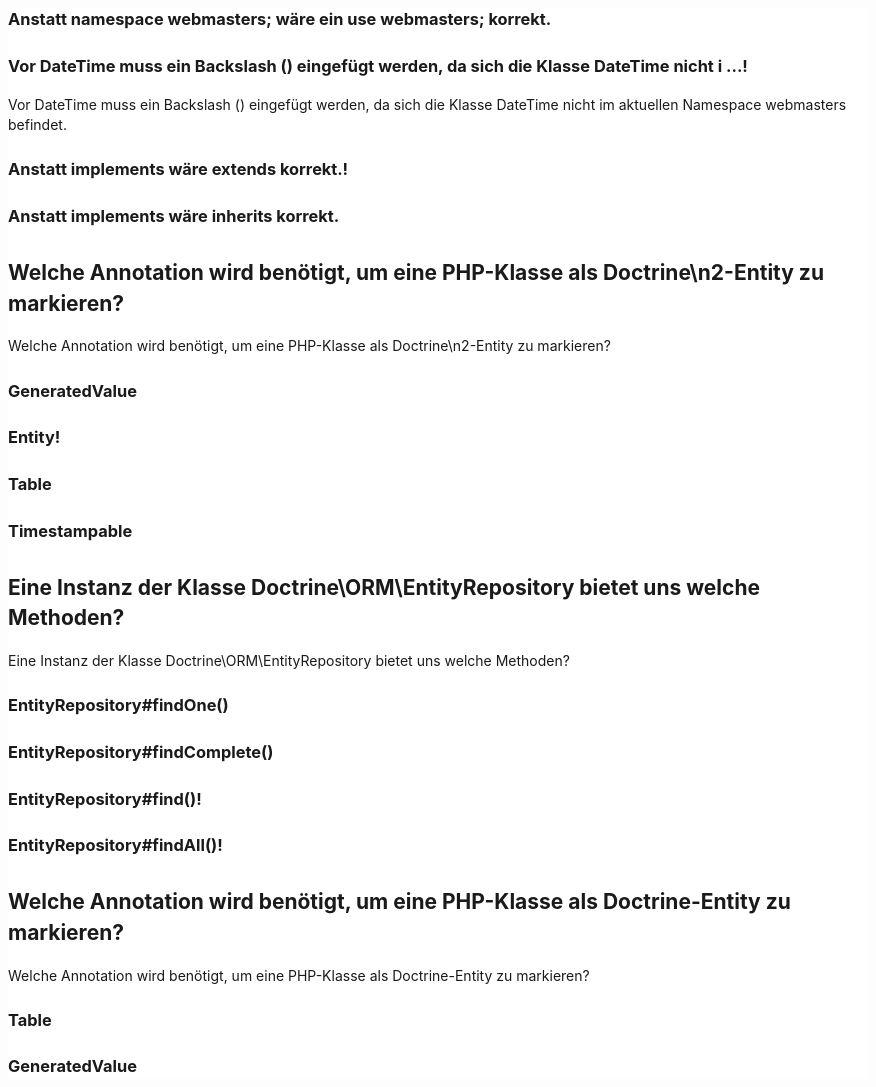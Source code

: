 ### Anstatt namespace webmasters; wäre ein use webmasters; korrekt.

### Vor DateTime muss ein Backslash (\) eingefügt werden, da sich die Klasse DateTime nicht i ...!

Vor DateTime muss ein Backslash (\) eingefügt werden, da sich die Klasse DateTime nicht im aktuellen Namespace webmasters befindet.

### Anstatt implements wäre extends korrekt.!

### Anstatt implements wäre inherits korrekt.

## Welche Annotation wird benötigt, um eine PHP-Klasse als Doctrine\n2-Entity zu markieren?

Welche Annotation wird benötigt, um eine PHP-Klasse als Doctrine\n2-Entity zu markieren?

### GeneratedValue

### Entity!

### Table

### Timestampable

## Eine Instanz der Klasse Doctrine\ORM\EntityRepository bietet uns welche Methoden?

Eine Instanz der Klasse Doctrine\ORM\EntityRepository bietet uns welche Methoden?

### EntityRepository#findOne()

### EntityRepository#findComplete()

### EntityRepository#find()!

### EntityRepository#findAll()!

## Welche Annotation wird benötigt, um eine PHP-Klasse als Doctrine-Entity zu markieren?

Welche Annotation wird benötigt, um eine PHP-Klasse als Doctrine-Entity zu markieren?

### Table

### GeneratedValue
